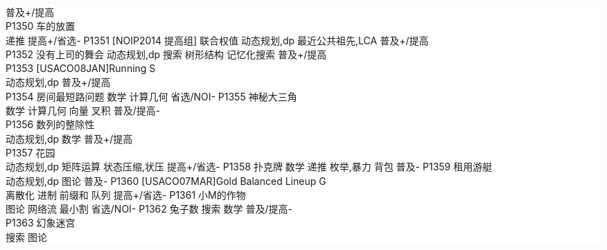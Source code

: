 普及+/提高	
P1350	车的放置	
递推
提高+/省选-	
P1351	[NOIP2014 提高组] 联合权值	
动态规划,dp
最近公共祖先,LCA
普及+/提高	
P1352	没有上司的舞会	
动态规划,dp
搜索
树形结构
记忆化搜索
普及+/提高	
P1353	[USACO08JAN]Running S	
动态规划,dp
普及+/提高	
P1354	房间最短路问题	
数学
计算几何
省选/NOI-	
P1355	神秘大三角	
数学
计算几何
向量
叉积
普及/提高-	
P1356	数列的整除性	
动态规划,dp
数学
普及+/提高	
P1357	花园	
动态规划,dp
矩阵运算
状态压缩,状压
提高+/省选-	
P1358	扑克牌	
数学
递推
枚举,暴力
背包
普及-	
P1359	租用游艇	
动态规划,dp
图论
普及-	
P1360	[USACO07MAR]Gold Balanced Lineup G	
离散化
进制
前缀和
队列
提高+/省选-	
P1361	小M的作物	
图论
网络流
最小割
省选/NOI-	
P1362	兔子数	
搜索
数学
普及/提高-	
P1363	幻象迷宫	
搜索
图论
